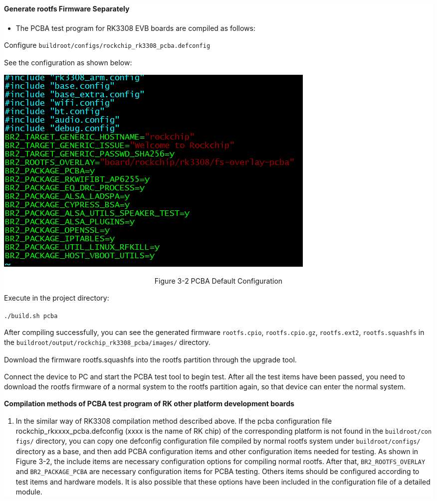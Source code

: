 #### Generate rootfs Firmware Separately

- The PCBA test program for RK3308 EVB boards are compiled as follows:

Configure `buildroot/configs/rockchip_rk3308_pcba.defconfig`

See the configuration as shown below:

![](Resouces/PCBA_default_configuration.png)

<center>Figure 3-2  PCBA Default Configuration</center>

Execute in the project directory:

```
./build.sh pcba
```

After compiling successfully, you can see the generated firmware  `rootfs.cpio`,  `rootfs.cpio.gz`,  `rootfs.ext2`,  `rootfs.squashfs`  in the `buildroot/output/rockchip_rk3308_pcba/images/` directory.

Download the firmware rootfs.squashfs into the rootfs partition through the upgrade tool.

Connect the device to PC and start the PCBA test tool to begin test. After all the test items have been passed, you need to download the rootfs firmware of a normal system to the rootfs partition again, so that device can enter the normal system.

**Compilation methods of PCBA test program of RK other platform development boards**

1. In the similar way of RK3308 compilation method described above. If the pcba configuration file rockchip_rkxxxx_pcba.defconfig (xxxx is the name of RK chip) of the corresponding platform is not found in the `buildroot/configs/` directory, you can copy one defconfig configuration file compiled by normal rootfs system under `buildroot/configs/` directory as a base, and then add PCBA configuration items and other configuration items needed for testing. As shown in Figure 3-2, the include items are necessary configuration options for compiling normal rootfs. After that, `BR2_ROOTFS_OVERLAY` and `BR2_PACKAGE_PCBA` are necessary configuration items for PCBA testing. Others items should be configured according to test items and hardware models. It is also possible that these options have been included in the configuration file of a detailed module.
